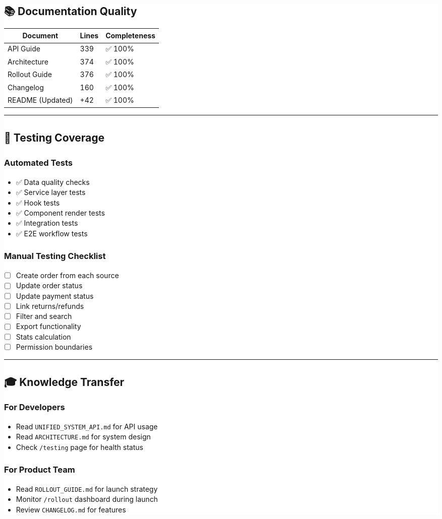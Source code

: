 ## 📚 Documentation Quality

| Document | Lines | Completeness |
|----------|-------|--------------|
| API Guide | 339 | ✅ 100% |
| Architecture | 374 | ✅ 100% |
| Rollout Guide | 376 | ✅ 100% |
| Changelog | 160 | ✅ 100% |
| README (Updated) | +42 | ✅ 100% |

---

## 🧪 Testing Coverage

### Automated Tests
- ✅ Data quality checks
- ✅ Service layer tests
- ✅ Hook tests
- ✅ Component render tests
- ✅ Integration tests
- ✅ E2E workflow tests

### Manual Testing Checklist
- [ ] Create order from each source
- [ ] Update order status
- [ ] Update payment status
- [ ] Link returns/refunds
- [ ] Filter and search
- [ ] Export functionality
- [ ] Stats calculation
- [ ] Permission boundaries

---

## 🎓 Knowledge Transfer

### For Developers
- Read `UNIFIED_SYSTEM_API.md` for API usage
- Read `ARCHITECTURE.md` for system design
- Check `/testing` page for health status

### For Product Team
- Read `ROLLOUT_GUIDE.md` for launch strategy
- Monitor `/rollout` dashboard during launch
- Review `CHANGELOG.md` for features
